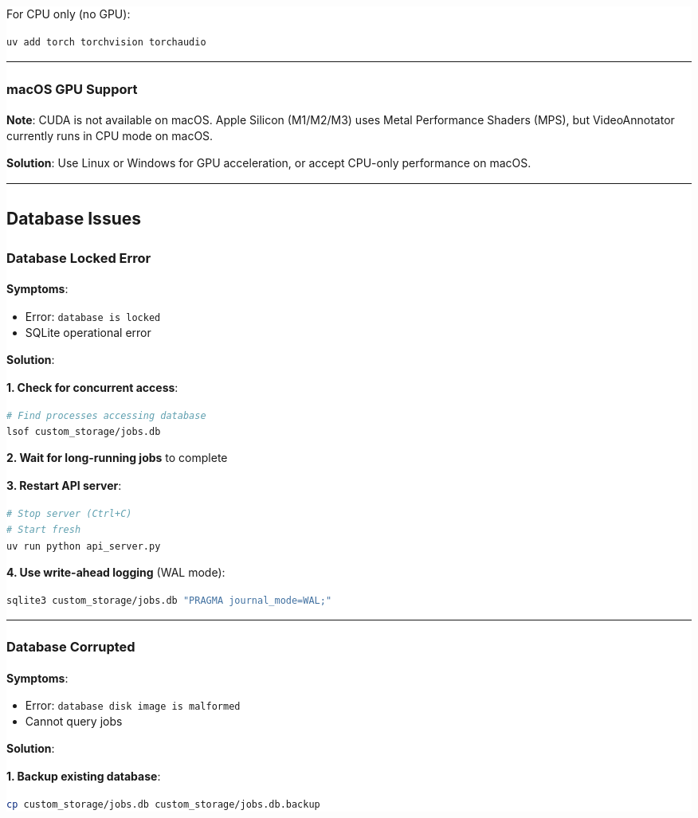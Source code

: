 For CPU only (no GPU):
```bash
uv add torch torchvision torchaudio
```

---

### macOS GPU Support

**Note**: CUDA is not available on macOS. Apple Silicon (M1/M2/M3) uses Metal Performance Shaders (MPS), but VideoAnnotator currently runs in CPU mode on macOS.

**Solution**: Use Linux or Windows for GPU acceleration, or accept CPU-only performance on macOS.

---

## Database Issues

### Database Locked Error

**Symptoms**:
- Error: `database is locked`
- SQLite operational error

**Solution**:

**1. Check for concurrent access**:
```bash
# Find processes accessing database
lsof custom_storage/jobs.db
```

**2. Wait for long-running jobs** to complete

**3. Restart API server**:
```bash
# Stop server (Ctrl+C)
# Start fresh
uv run python api_server.py
```

**4. Use write-ahead logging** (WAL mode):
```bash
sqlite3 custom_storage/jobs.db "PRAGMA journal_mode=WAL;"
```

---

### Database Corrupted

**Symptoms**:
- Error: `database disk image is malformed`
- Cannot query jobs

**Solution**:

**1. Backup existing database**:
```bash
cp custom_storage/jobs.db custom_storage/jobs.db.backup
```

